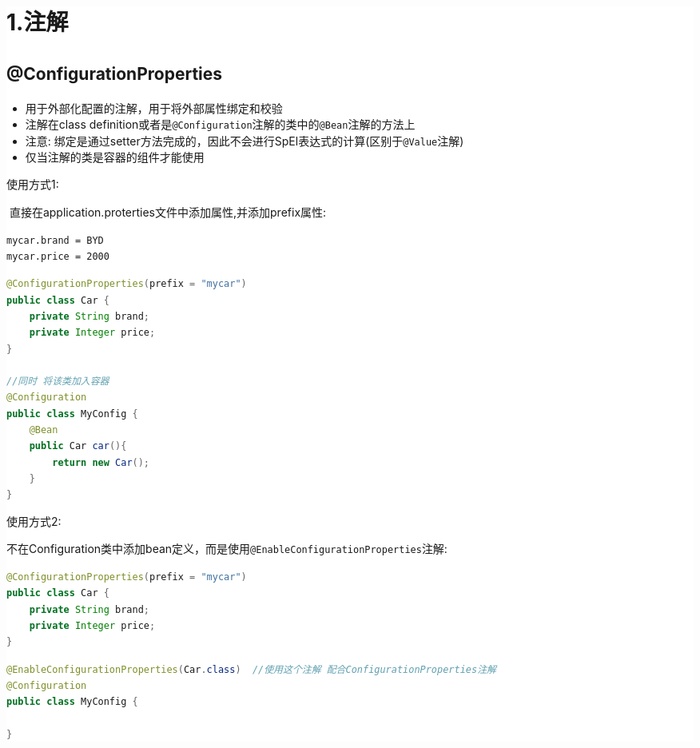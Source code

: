 # 1.注解

## @ConfigurationProperties

- 用于外部化配置的注解，用于将外部属性绑定和校验
- 注解在class definition或者是`@Configuration`注解的类中的`@Bean`注解的方法上
- 注意:  绑定是通过setter方法完成的，因此不会进行SpEl表达式的计算(区别于`@Value`注解)
- 仅当注解的类是容器的组件才能使用

使用方式1:

​		直接在application.proterties文件中添加属性,并添加prefix属性:

```properties
mycar.brand = BYD
mycar.price = 2000
```

```java
@ConfigurationProperties(prefix = "mycar")
public class Car {
    private String brand;
    private Integer price;
}

//同时 将该类加入容器
@Configuration
public class MyConfig {
    @Bean
    public Car car(){
        return new Car();
    }
}
```

使用方式2:

不在Configuration类中添加bean定义，而是使用`@EnableConfigurationProperties`注解:

```java
@ConfigurationProperties(prefix = "mycar")
public class Car {
    private String brand;
    private Integer price;
}
```

```java
@EnableConfigurationProperties(Car.class)  //使用这个注解 配合ConfigurationProperties注解
@Configuration
public class MyConfig {

}
```

